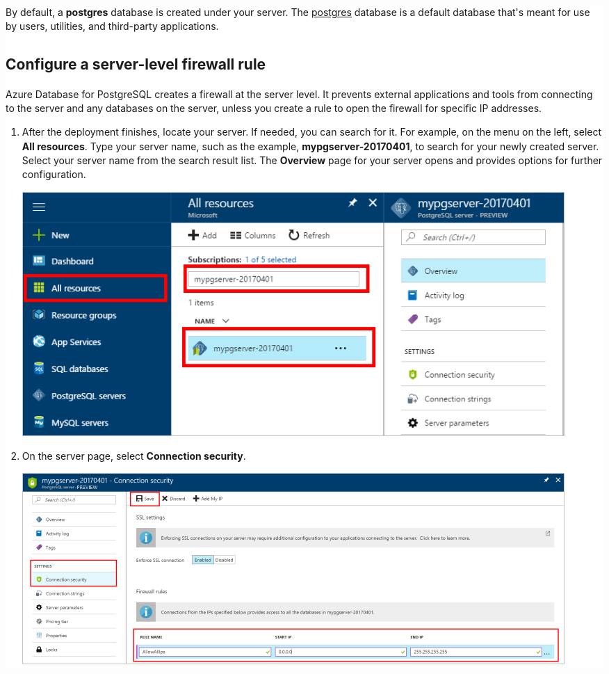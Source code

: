    By default, a **postgres** database is created under your server. The [postgres](https://www.postgresql.org/docs/9.6/static/app-initdb.html) database is a default database that's meant for use by users, utilities, and third-party applications. 

## Configure a server-level firewall rule

Azure Database for PostgreSQL creates a firewall at the server level. It prevents external applications and tools from connecting to the server and any databases on the server, unless you create a rule to open the firewall for specific IP addresses. 

1. After the deployment finishes, locate your server. If needed, you can search for it. For example, on the menu on the left, select **All resources**. Type your server name, such as the example, **mypgserver-20170401**, to search for your newly created server. Select your server name from the search result list. The **Overview** page for your server opens and provides options for further configuration.

    ![Server name search](./media/quickstart-create-database-portal/4-locate.png)

2. On the server page, select **Connection security**.

    ![The "Connection security" setting](./media/quickstart-create-database-portal/5-firewall-2.png)
